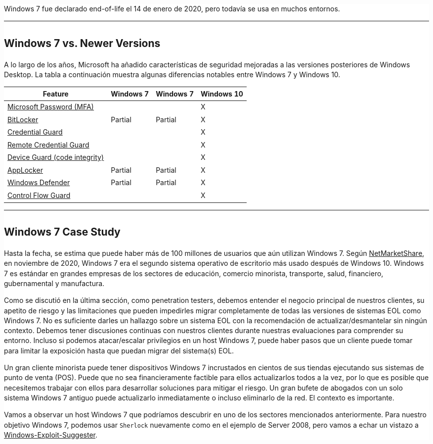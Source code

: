 Windows 7 fue declarado end-of-life el 14 de enero de 2020, pero todavía se usa en muchos entornos.

---

## Windows 7 vs. Newer Versions

A lo largo de los años, Microsoft ha añadido características de seguridad mejoradas a las versiones posteriores de Windows Desktop. La tabla a continuación muestra algunas diferencias notables entre Windows 7 y Windows 10.

| Feature                                                                                                                                                           | Windows 7 | Windows 7 | Windows 10 |
| ----------------------------------------------------------------------------------------------------------------------------------------------------------------- | --------- | --------- | ---------- |
| [Microsoft Password (MFA)](https://blogs.windows.com/windowsdeveloper/2016/01/26/convenient-two-factor-authentication-with-microsoft-passport-and-windows-hello/) |           |           | X          |
| [BitLocker](https://docs.microsoft.com/en-us/windows/security/information-protection/bitlocker/bitlocker-overview)                                                | Partial   | Partial   | X          |
| [Credential Guard](https://docs.microsoft.com/en-us/windows/security/identity-protection/credential-guard/credential-guard)                                       |           |           | X          |
| [Remote Credential Guard](https://docs.microsoft.com/en-us/windows/security/identity-protection/remote-credential-guard)                                          |           |           | X          |
| [Device Guard (code integrity)](https://techcommunity.microsoft.com/t5/iis-support-blog/windows-10-device-guard-and-credential-guard-demystified/ba-p/376419)     |           |           | X          |
| [AppLocker](https://docs.microsoft.com/en-us/windows/security/threat-protection/windows-defender-application-control/applocker/applocker-overview)                | Partial   | Partial   | X          |
| [Windows Defender](https://www.microsoft.com/en-us/windows/comprehensive-security)                                                                                | Partial   | Partial   | X          |
| [Control Flow Guard](https://docs.microsoft.com/en-us/windows/win32/secbp/control-flow-guard)                                                                     |           |           | X          |

---

## Windows 7 Case Study

Hasta la fecha, se estima que puede haber más de 100 millones de usuarios que aún utilizan Windows 7. Según [NetMarketShare](https://www.netmarketshare.com/operating-system-market-share.aspx), en noviembre de 2020, Windows 7 era el segundo sistema operativo de escritorio más usado después de Windows 10. Windows 7 es estándar en grandes empresas de los sectores de educación, comercio minorista, transporte, salud, financiero, gubernamental y manufactura.

Como se discutió en la última sección, como penetration testers, debemos entender el negocio principal de nuestros clientes, su apetito de riesgo y las limitaciones que pueden impedirles migrar completamente de todas las versiones de sistemas EOL como Windows 7. No es suficiente darles un hallazgo sobre un sistema EOL con la recomendación de actualizar/desmantelar sin ningún contexto. Debemos tener discusiones continuas con nuestros clientes durante nuestras evaluaciones para comprender su entorno. Incluso si podemos atacar/escalar privilegios en un host Windows 7, puede haber pasos que un cliente puede tomar para limitar la exposición hasta que puedan migrar del sistema(s) EOL.

Un gran cliente minorista puede tener dispositivos Windows 7 incrustados en cientos de sus tiendas ejecutando sus sistemas de punto de venta (POS). Puede que no sea financieramente factible para ellos actualizarlos todos a la vez, por lo que es posible que necesitemos trabajar con ellos para desarrollar soluciones para mitigar el riesgo. Un gran bufete de abogados con un solo sistema Windows 7 antiguo puede actualizarlo inmediatamente o incluso eliminarlo de la red. El contexto es importante.

Vamos a observar un host Windows 7 que podríamos descubrir en uno de los sectores mencionados anteriormente. Para nuestro objetivo Windows 7, podemos usar `Sherlock` nuevamente como en el ejemplo de Server 2008, pero vamos a echar un vistazo a [Windows-Exploit-Suggester](https://github.com/AonCyberLabs/Windows-Exploit-Suggester).
